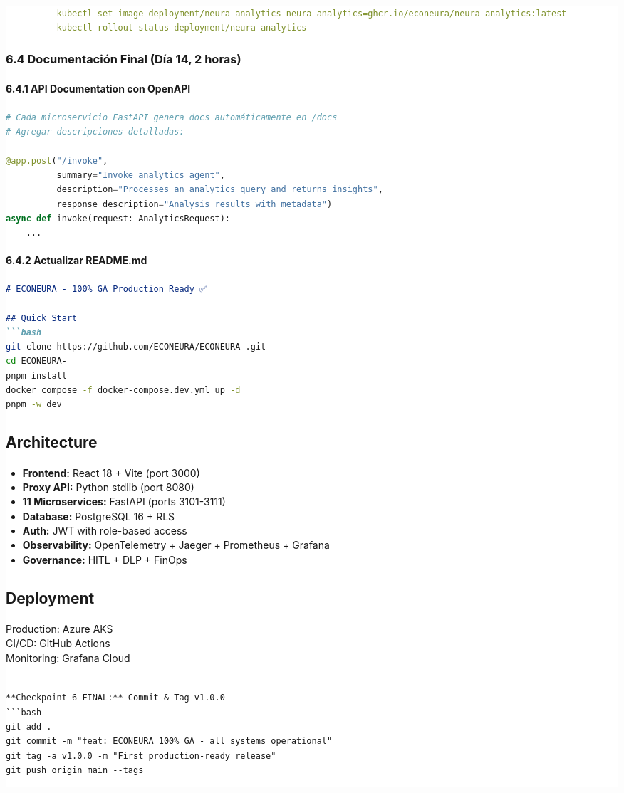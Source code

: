 ```yaml
          kubectl set image deployment/neura-analytics neura-analytics=ghcr.io/econeura/neura-analytics:latest
          kubectl rollout status deployment/neura-analytics
```

### 6.4 Documentación Final (Día 14, 2 horas)

#### 6.4.1 API Documentation con OpenAPI
```python
# Cada microservicio FastAPI genera docs automáticamente en /docs
# Agregar descripciones detalladas:

@app.post("/invoke", 
          summary="Invoke analytics agent",
          description="Processes an analytics query and returns insights",
          response_description="Analysis results with metadata")
async def invoke(request: AnalyticsRequest):
    ...
```

#### 6.4.2 Actualizar README.md
```markdown
# ECONEURA - 100% GA Production Ready ✅

## Quick Start
```bash
git clone https://github.com/ECONEURA/ECONEURA-.git
cd ECONEURA-
pnpm install
docker compose -f docker-compose.dev.yml up -d
pnpm -w dev
```

## Architecture
- **Frontend:** React 18 + Vite (port 3000)
- **Proxy API:** Python stdlib (port 8080)
- **11 Microservices:** FastAPI (ports 3101-3111)
- **Database:** PostgreSQL 16 + RLS
- **Auth:** JWT with role-based access
- **Observability:** OpenTelemetry + Jaeger + Prometheus + Grafana
- **Governance:** HITL + DLP + FinOps

## Deployment
Production: Azure AKS  
CI/CD: GitHub Actions  
Monitoring: Grafana Cloud
```

**Checkpoint 6 FINAL:** Commit & Tag v1.0.0
```bash
git add .
git commit -m "feat: ECONEURA 100% GA - all systems operational"
git tag -a v1.0.0 -m "First production-ready release"
git push origin main --tags
```

---